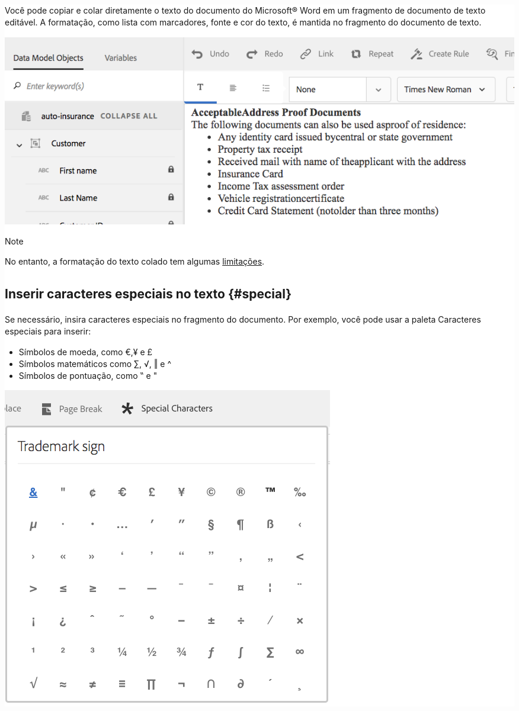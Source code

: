 Você pode copiar e colar diretamente o texto do documento do Microsoft® Word em um fragmento de documento de texto editável. A formatação, como lista com marcadores, fonte e cor do texto, é mantida no fragmento do documento de texto.

![pastetexteditablemodule-1](assets/pastetexteditablemodule-1.png)

>[!NOTE]
>
>No entanto, a formatação do texto colado tem algumas [limitações](https://helpx.adobe.com/aem-forms/kb/cm-copy-paste-text-limitations.html).

## Inserir caracteres especiais no texto {#special}

Se necessário, insira caracteres especiais no fragmento do documento. Por exemplo, você pode usar a paleta Caracteres especiais para inserir:

* Símbolos de moeda, como €,¥ e £
* Símbolos matemáticos como ∑, √, ‖ e ^
* Símbolos de pontuação, como ‟ e &quot;

![caracteres especiais-2](assets/specialcharacters-2.png)
